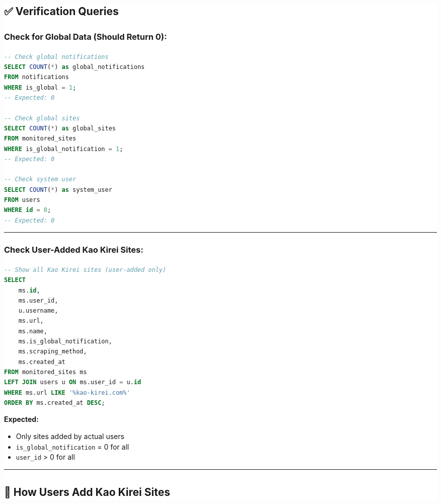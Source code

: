 ## ✅ **Verification Queries**

### **Check for Global Data (Should Return 0):**

```sql
-- Check global notifications
SELECT COUNT(*) as global_notifications 
FROM notifications 
WHERE is_global = 1;
-- Expected: 0

-- Check global sites
SELECT COUNT(*) as global_sites 
FROM monitored_sites 
WHERE is_global_notification = 1;
-- Expected: 0

-- Check system user
SELECT COUNT(*) as system_user 
FROM users 
WHERE id = 0;
-- Expected: 0
```

---

### **Check User-Added Kao Kirei Sites:**

```sql
-- Show all Kao Kirei sites (user-added only)
SELECT 
    ms.id,
    ms.user_id,
    u.username,
    ms.url,
    ms.name,
    ms.is_global_notification,
    ms.scraping_method,
    ms.created_at
FROM monitored_sites ms
LEFT JOIN users u ON ms.user_id = u.id
WHERE ms.url LIKE '%kao-kirei.com%'
ORDER BY ms.created_at DESC;
```

**Expected:**
- Only sites added by actual users
- `is_global_notification` = 0 for all
- `user_id` > 0 for all

---

## 📝 **How Users Add Kao Kirei Sites**
